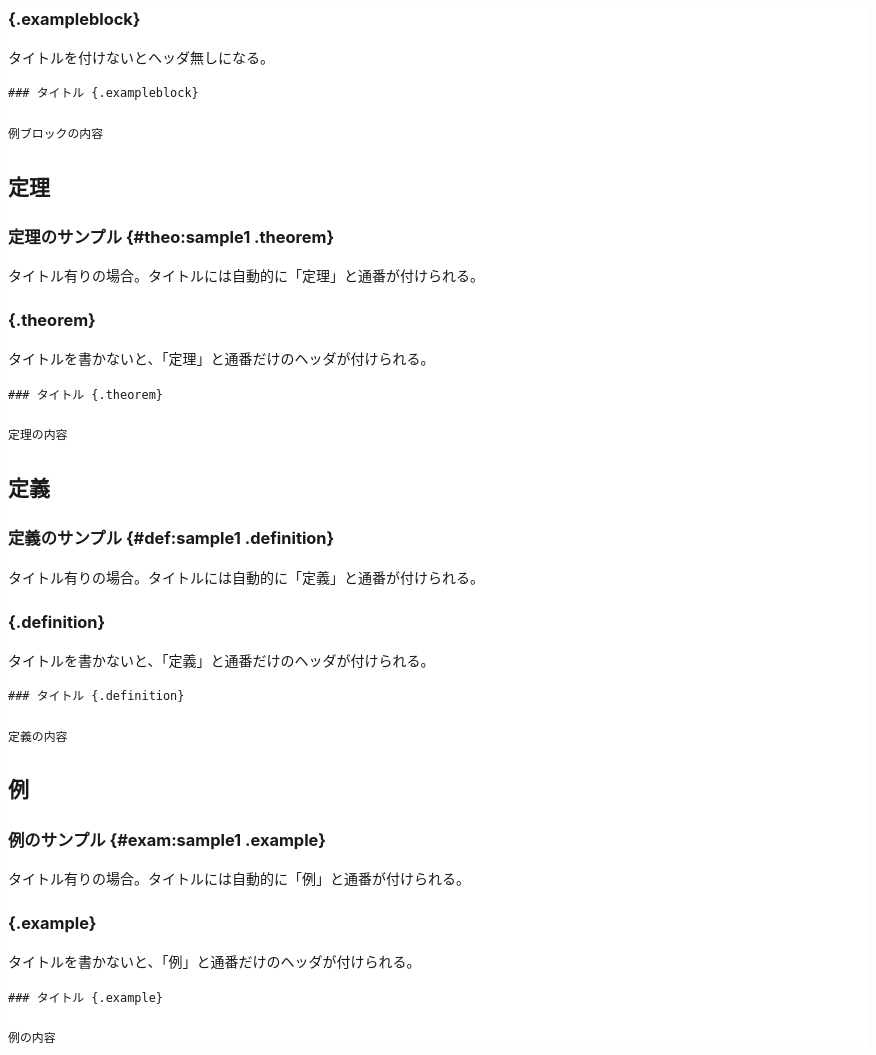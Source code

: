 ### {.exampleblock}

タイトルを付けないとヘッダ無しになる。

```{caption="例ブロックの書き方"}
### タイトル {.exampleblock}

例ブロックの内容
```

## 定理

### 定理のサンプル {#theo:sample1 .theorem}

タイトル有りの場合。タイトルには自動的に「定理」と通番が付けられる。

### {.theorem}

タイトルを書かないと、「定理」と通番だけのヘッダが付けられる。

```{caption="定理の書き方"}
### タイトル {.theorem}

定理の内容
```

## 定義

### 定義のサンプル {#def:sample1 .definition}

タイトル有りの場合。タイトルには自動的に「定義」と通番が付けられる。

### {.definition}

タイトルを書かないと、「定義」と通番だけのヘッダが付けられる。

```{caption="定義の書き方"}
### タイトル {.definition}

定義の内容
```

## 例

### 例のサンプル {#exam:sample1 .example}

タイトル有りの場合。タイトルには自動的に「例」と通番が付けられる。

### {.example}

タイトルを書かないと、「例」と通番だけのヘッダが付けられる。

```{caption="例の書き方"}
### タイトル {.example}

例の内容
```
